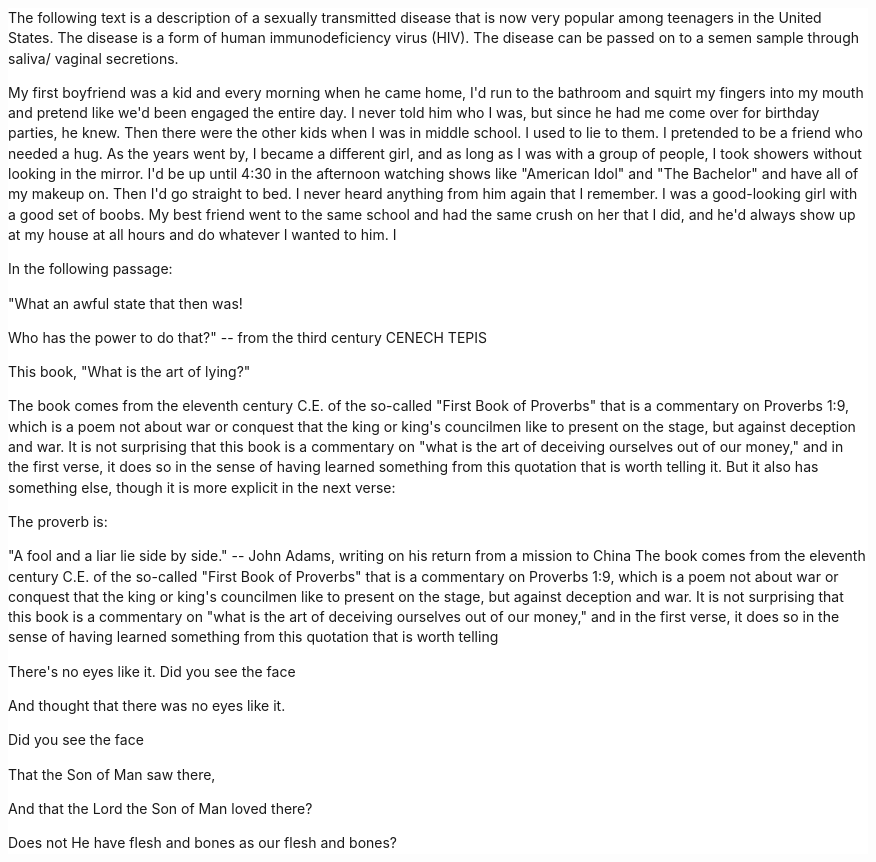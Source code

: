  
The following text is a description of a sexually transmitted disease that is now very popular among teenagers in the United States. The disease is a form of human immunodeficiency virus (HIV). The disease can be passed on to a semen sample through saliva/ vaginal secretions.


My first boyfriend was a kid and every morning when he came home, I'd run to the bathroom and squirt my fingers into my mouth and pretend like we'd been engaged the entire day. I never told him who I was, but since he had me come over for birthday parties, he knew. Then there were the other kids when I was in middle school. I used to lie to them. I pretended to be a friend who needed a hug. As the years went by, I became a different girl, and as long as I was with a group of people, I took showers without looking in the mirror. I'd be up until 4:30 in the afternoon watching shows like "American Idol" and "The Bachelor" and have all of my makeup on. Then I'd go straight to bed. I never heard anything from him again that I remember. I was a good-looking girl with a good set of boobs. My best friend went to the same school and had the same crush on her that I did, and he'd always show up at my house at all hours and do whatever I wanted to him. I

 
In the following passage:

"What an awful state that then was!


Who has the power to do that?" -- from the third century CENECH TEPIS

This book, "What is the art of lying?"


The book comes from the eleventh century C.E. of the so-called "First Book of Proverbs" that is a commentary on Proverbs 1:9, which is a poem not about war or conquest that the king or king's councilmen like to present on the stage, but against deception and war. It is not surprising that this book is a commentary on "what is the art of deceiving ourselves out of our money," and in the first verse, it does so in the sense of having learned something from this quotation that is worth telling it. But it also has something else, though it is more explicit in the next verse:


The proverb is:

"A fool and a liar lie side by side." -- John Adams, writing on his return from a mission to China The book comes from the eleventh century C.E. of the so-called "First Book of Proverbs" that is a commentary on Proverbs 1:9, which is a poem not about war or conquest that the king or king's councilmen like to present on the stage, but against deception and war. It is not surprising that this book is a commentary on "what is the art of deceiving ourselves out of our money," and in the first verse, it does so in the sense of having learned something from this quotation that is worth telling

 
There's no eyes like it. Did you see the face


And thought that there was no eyes like it.


Did you see the face


That the Son of Man saw there,


And that the Lord the Son of Man loved there?


Does not He have flesh and bones as our flesh and bones?
